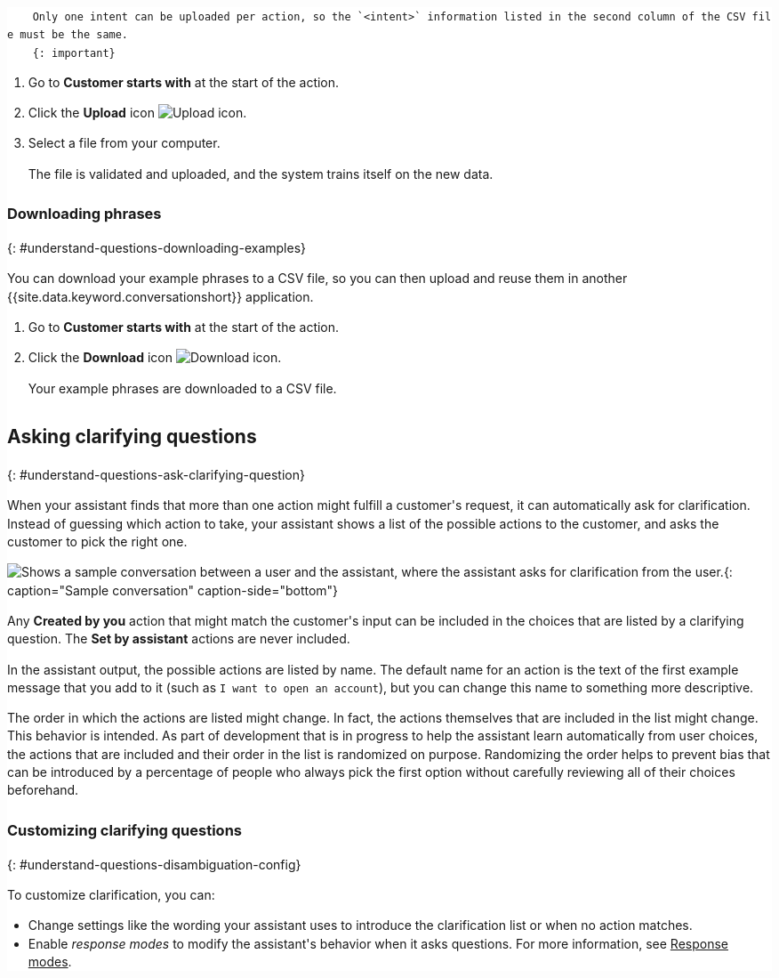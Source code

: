         Only one intent can be uploaded per action, so the `<intent>` information listed in the second column of the CSV file must be the same.
        {: important}

1. Go to **Customer starts with** at the start of the action.

1. Click the **Upload** icon ![Upload icon](images/upload-icon.png).

1. Select a file from your computer.

    The file is validated and uploaded, and the system trains itself on the new data.

### Downloading phrases
{: #understand-questions-downloading-examples}

You can download your example phrases to a CSV file, so you can then upload and reuse them in another {{site.data.keyword.conversationshort}} application.

1. Go to **Customer starts with** at the start of the action.

1. Click the **Download** icon ![Download icon](images/download-icon.png).

    Your example phrases are downloaded to a CSV file.

## Asking clarifying questions
{: #understand-questions-ask-clarifying-question}

When your assistant finds that more than one action might fulfill a customer's request, it can automatically ask for clarification. Instead of guessing which action to take, your assistant shows a list of the possible actions to the customer, and asks the customer to pick the right one.

![Shows a sample conversation between a user and the assistant, where the assistant asks for clarification from the user.](images/disambig-demo.png){: caption="Sample conversation" caption-side="bottom"}

Any **Created by you** action that might match the customer's input can be included in the choices that are listed by a clarifying question. The **Set by assistant** actions are never included.

In the assistant output, the possible actions are listed by name. The default name for an action is the text of the first example message that you add to it (such as `I want to open an account`), but you can change this name to something more descriptive.

The order in which the actions are listed might change. In fact, the actions themselves that are included in the list might change. This behavior is intended. As part of development that is in progress to help the assistant learn automatically from user choices, the actions that are included and their order in the list is randomized on purpose. Randomizing the order helps to prevent bias that can be introduced by a percentage of people who always pick the first option without carefully reviewing all of their choices beforehand.

### Customizing clarifying questions
{: #understand-questions-disambiguation-config}

To customize clarification, you can:
- Change settings like the wording your assistant uses to introduce the clarification list or when no action matches.
- Enable *response modes* to modify the assistant's behavior when it asks questions. For more information, see [Response modes](/docs/watson-assistant?topic=watson-assistant-action-response-modes).
